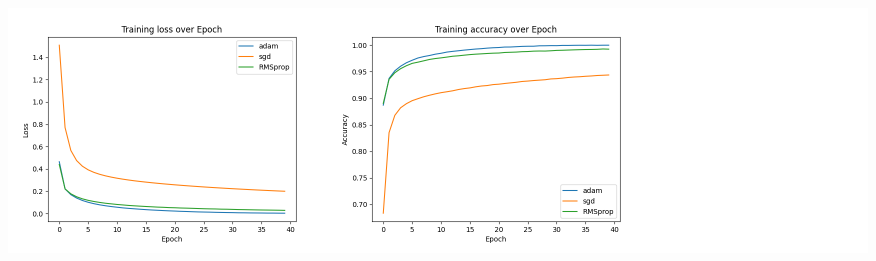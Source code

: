 <img src="plots/ex3/lab3_3_keras_opt_loss.png" alt="plots/lab3_3_keras_opt_loss.png" height="240" />
<img src="plots/ex3/lab3_3_keras_opt_accuracy.png" alt="plots/lab3_3_opt_accuracy.png" height="240" />
